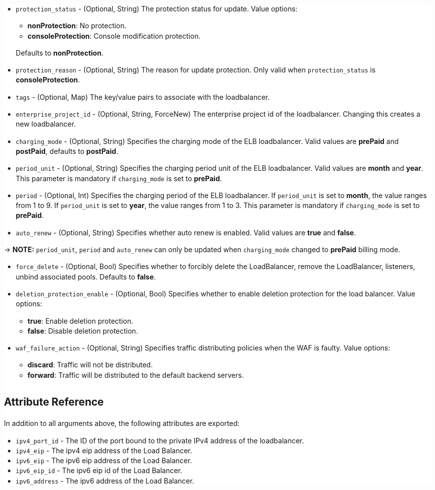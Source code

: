 * `protection_status` - (Optional, String) The protection status for update. Value options:
  + **nonProtection**: No protection.
  + **consoleProtection**: Console modification protection.

  Defaults to **nonProtection**.

* `protection_reason` - (Optional, String) The reason for update protection. Only valid when `protection_status` is
  **consoleProtection**.

* `tags` - (Optional, Map) The key/value pairs to associate with the loadbalancer.

* `enterprise_project_id` - (Optional, String, ForceNew) The enterprise project id of the loadbalancer. Changing this
  creates a new loadbalancer.

* `charging_mode` - (Optional, String) Specifies the charging mode of the ELB loadbalancer.
  Valid values are **prePaid** and **postPaid**, defaults to **postPaid**.

* `period_unit` - (Optional, String) Specifies the charging period unit of the ELB loadbalancer.
  Valid values are **month** and **year**. This parameter is mandatory if `charging_mode` is set to **prePaid**.

* `period` - (Optional, Int) Specifies the charging period of the ELB loadbalancer.
  If `period_unit` is set to **month**, the value ranges from 1 to 9.
  If `period_unit` is set to **year**, the value ranges from 1 to 3.
  This parameter is mandatory if `charging_mode` is set to **prePaid**.

* `auto_renew` - (Optional, String) Specifies whether auto renew is enabled. Valid values are **true** and **false**.

-> **NOTE:** `period_unit`, `period` and `auto_renew` can only be updated when `charging_mode` changed to **prePaid**
  billing mode.

* `force_delete` - (Optional, Bool) Specifies whether to forcibly delete the LoadBalancer, remove the LoadBalancer,
  listeners, unbind associated pools. Defaults to **false**.

* `deletion_protection_enable` - (Optional, Bool) Specifies whether to enable deletion protection
  for the load balancer. Value options:
  + **true**: Enable deletion protection.
  + **false**: Disable deletion protection.

* `waf_failure_action` - (Optional, String) Specifies traffic distributing policies when the WAF is faulty.
  Value options:
  + **discard**: Traffic will not be distributed.
  + **forward**: Traffic will be distributed to the default backend servers.

## Attribute Reference

In addition to all arguments above, the following attributes are exported:

* `ipv4_port_id` - The ID of the port bound to the private IPv4 address of the loadbalancer.
* `ipv4_eip` - The ipv4 eip address of the Load Balancer.
* `ipv6_eip` - The ipv6 eip address of the Load Balancer.
* `ipv6_eip_id` - The ipv6 eip id of the Load Balancer.
* `ipv6_address` - The ipv6 address of the Load Balancer.
